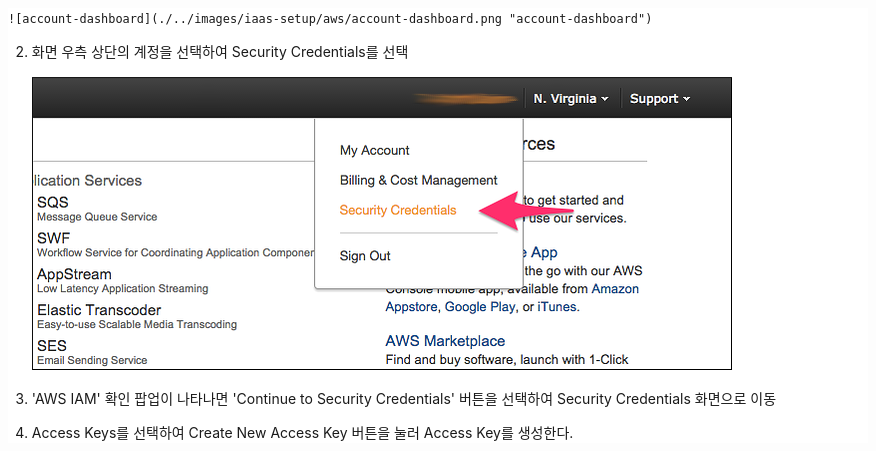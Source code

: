 	![account-dashboard](./../images/iaas-setup/aws/account-dashboard.png "account-dashboard")


2.  화면 우측 상단의 계정을 선택하여 Security Credentials를 선택

	![security-credentials-menu](./../images/iaas-setup/aws/security-credentials-menu.png "security-credentials-menu")


3.  'AWS IAM' 확인 팝업이 나타나면 'Continue to Security Credentials' 버튼을 선택하여 Security Credentials 화면으로 이동


4.  Access Keys를 선택하여 Create New Access Key 버튼을 눌러 Access Key를 생성한다.
    